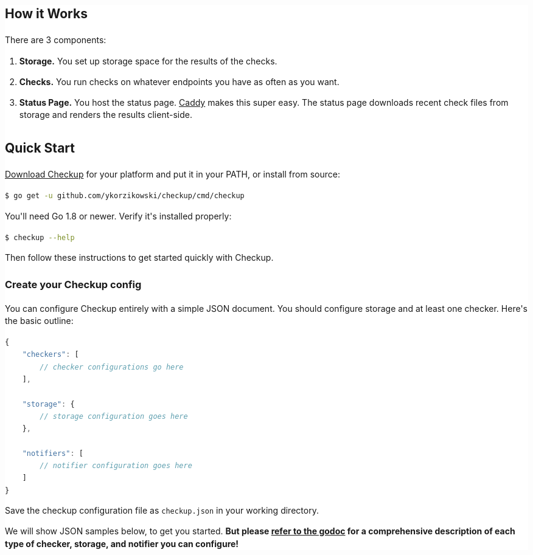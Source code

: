 
## How it Works

There are 3 components:

1. **Storage.** You set up storage space for the results of the checks.

2. **Checks.** You run checks on whatever endpoints you have as often as you want.

3. **Status Page.** You host the status page. [Caddy](https://caddyserver.com) makes this super easy. The status page downloads recent check files from storage and renders the results client-side.


## Quick Start

[Download Checkup](https://github.com/ykorzikowski/checkup/releases/latest) for your platform and put it in your PATH, or install from source:

```bash
$ go get -u github.com/ykorzikowski/checkup/cmd/checkup
```

You'll need Go 1.8 or newer. Verify it's installed properly:

```bash
$ checkup --help
```

Then follow these instructions to get started quickly with Checkup.


### Create your Checkup config

You can configure Checkup entirely with a simple JSON document. You should configure storage and at least one checker. Here's the basic outline:

```js
{
	"checkers": [
		// checker configurations go here
	],

	"storage": {
		// storage configuration goes here
	},

	"notifiers": [
		// notifier configuration goes here
	]
}
```

Save the checkup configuration file as `checkup.json` in your working directory.

We will show JSON samples below, to get you started. **But please [refer to the godoc](https://godoc.org/github.com/ykorzikowski/checkup) for a comprehensive description of each type of checker, storage, and notifier you can configure!**
